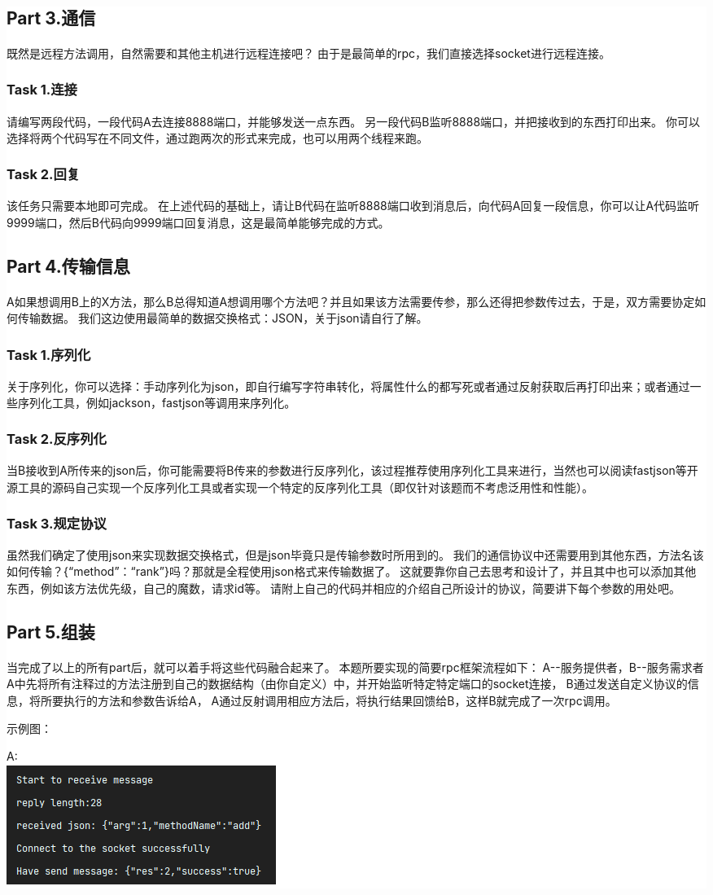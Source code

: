 ## Part 3.通信
既然是远程方法调用，自然需要和其他主机进行远程连接吧？
由于是最简单的rpc，我们直接选择socket进行远程连接。

### Task 1.连接

请编写两段代码，一段代码A去连接8888端口，并能够发送一点东西。
另一段代码B监听8888端口，并把接收到的东西打印出来。
你可以选择将两个代码写在不同文件，通过跑两次的形式来完成，也可以用两个线程来跑。

### Task 2.回复
该任务只需要本地即可完成。
在上述代码的基础上，请让B代码在监听8888端口收到消息后，向代码A回复一段信息，你可以让A代码监听9999端口，然后B代码向9999端口回复消息，这是最简单能够完成的方式。

## Part 4.传输信息
A如果想调用B上的X方法，那么B总得知道A想调用哪个方法吧？并且如果该方法需要传参，那么还得把参数传过去，于是，双方需要协定如何传输数据。
我们这边使用最简单的数据交换格式：JSON，关于json请自行了解。

### Task 1.序列化
关于序列化，你可以选择：手动序列化为json，即自行编写字符串转化，将属性什么的都写死或者通过反射获取后再打印出来；或者通过一些序列化工具，例如jackson，fastjson等调用来序列化。

### Task 2.反序列化
当B接收到A所传来的json后，你可能需要将B传来的参数进行反序列化，该过程推荐使用序列化工具来进行，当然也可以阅读fastjson等开源工具的源码自己实现一个反序列化工具或者实现一个特定的反序列化工具（即仅针对该题而不考虑泛用性和性能）。

### Task 3.规定协议
虽然我们确定了使用json来实现数据交换格式，但是json毕竟只是传输参数时所用到的。
我们的通信协议中还需要用到其他东西，方法名该如何传输？{“method”：“rank”}吗？那就是全程使用json格式来传输数据了。
这就要靠你自己去思考和设计了，并且其中也可以添加其他东西，例如该方法优先级，自己的魔数，请求id等。
请附上自己的代码并相应的介绍自己所设计的协议，简要讲下每个参数的用处吧。

## Part 5.组装
当完成了以上的所有part后，就可以着手将这些代码融合起来了。
本题所要实现的简要rpc框架流程如下：
A--服务提供者，B--服务需求者
A中先将所有注释过的方法注册到自己的数据结构（由你自定义）中，并开始监听特定特定端口的socket连接，
B通过发送自定义协议的信息，将所要执行的方法和参数告诉给A，
A通过反射调用相应方法后，将执行结果回馈给B，这样B就完成了一次rpc调用。

示例图：

A:<br>
![j73a](image/j73a.png)
